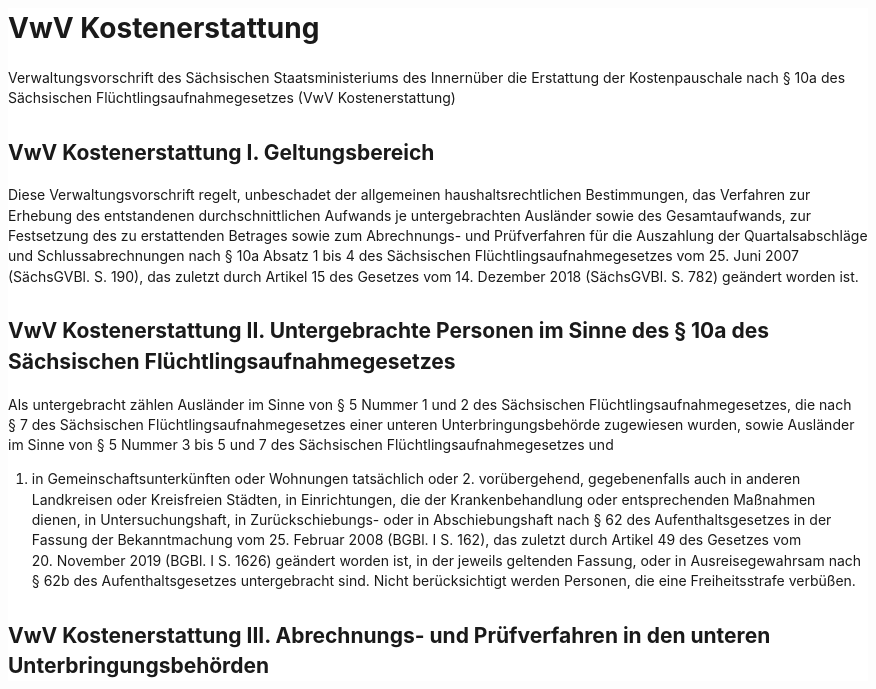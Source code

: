 # VwV Kostenerstattung

Verwaltungsvorschrift des Sächsischen Staatsministeriums des Innernüber die Erstattung der Kostenpauschale nach § 10a des Sächsischen Flüchtlingsaufnahmegesetzes (VwV Kostenerstattung)

## VwV Kostenerstattung I. Geltungsbereich

Diese Verwaltungsvorschrift regelt, unbeschadet der allgemeinen haushaltsrechtlichen Bestimmungen, das Verfahren zur Erhebung des entstandenen durchschnittlichen Aufwands je untergebrachten Ausländer sowie des Gesamtaufwands, zur Festsetzung des zu erstattenden Betrages sowie zum Abrechnungs- und Prüfverfahren für die Auszahlung der Quartalsabschläge und Schlussabrechnungen nach § 10a Absatz 1 bis 4 des Sächsischen Flüchtlingsaufnahmegesetzes vom 25. Juni 2007 (SächsGVBl. S. 190), das zuletzt durch Artikel 15 des Gesetzes vom 14. Dezember 2018 (SächsGVBl. S. 782) geändert worden ist.


## VwV Kostenerstattung II. Untergebrachte Personen im Sinne des § 10a des Sächsischen Flüchtlingsaufnahmegesetzes

Als untergebracht zählen Ausländer im Sinne von § 5 Nummer 1 und 2 des Sächsischen Flüchtlingsaufnahmegesetzes, die nach § 7 des Sächsischen Flüchtlingsaufnahmegesetzes einer unteren Unterbringungsbehörde zugewiesen wurden, sowie Ausländer im Sinne von § 5 Nummer 3 bis 5 und 7 des Sächsischen Flüchtlingsaufnahmegesetzes und

1. in Gemeinschaftsunterkünften oder Wohnungen tatsächlich oder 2. vorübergehend, gegebenenfalls auch in anderen Landkreisen oder Kreisfreien Städten, in Einrichtungen, die der Krankenbehandlung oder entsprechenden Maßnahmen dienen, in Untersuchungshaft, in Zurückschiebungs- oder in Abschiebungshaft nach § 62 des Aufenthaltsgesetzes in der Fassung der Bekanntmachung vom 25. Februar 2008 (BGBl. I S. 162), das zuletzt durch Artikel 49 des Gesetzes vom 20. November 2019 (BGBl. I S. 1626) geändert worden ist, in der jeweils geltenden Fassung, oder in Ausreisegewahrsam nach § 62b des Aufenthaltsgesetzes untergebracht sind. Nicht berücksichtigt werden Personen, die eine Freiheitsstrafe verbüßen.


## VwV Kostenerstattung III. Abrechnungs- und Prüfverfahren in den unteren Unterbringungsbehörden
